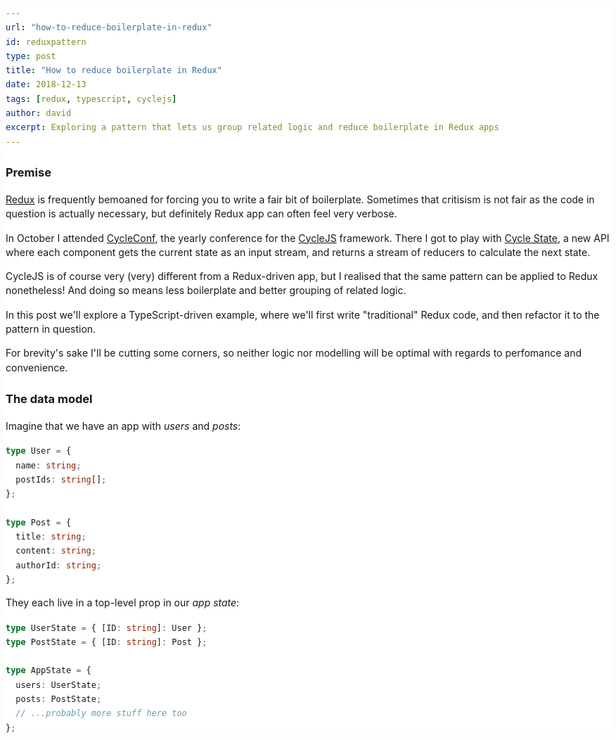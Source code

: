 ```yaml
---
url: "how-to-reduce-boilerplate-in-redux"
id: reduxpattern
type: post
title: "How to reduce boilerplate in Redux"
date: 2018-12-13
tags: [redux, typescript, cyclejs]
author: david
excerpt: Exploring a pattern that lets us group related logic and reduce boilerplate in Redux apps
---
```


### Premise

[Redux](https://redux.js.org/) is frequently bemoaned for forcing you to write a fair bit of boilerplate. Sometimes that critisism is not fair as the code in question is actually necessary, but definitely Redux app can often feel very verbose.

In October I attended [CycleConf](http://cycleconf.com/), the yearly conference for the [CycleJS](https://cycle.js.org/) framework. There I got to play with [Cycle State](https://cycle.js.org/api/state.html), a new API where each component gets the current state as an input stream, and returns a stream of reducers to calculate the next state.

CycleJS is of course very (very) different from a Redux-driven app, but I realised that the same pattern can be applied to Redux nonetheless! And doing so means less boilerplate and better grouping of related logic.

In this post we'll explore a TypeScript-driven example, where we'll first write "traditional" Redux code, and then refactor it to the pattern in question.

For brevity's sake I'll be cutting some corners, so neither logic nor modelling will be optimal with regards to perfomance and convenience.

### The data model

Imagine that we have an app with _users_ and _posts_:

```typescript
type User = {
  name: string;
  postIds: string[];
};

type Post = {
  title: string;
  content: string;
  authorId: string;
};
```

They each live in a top-level prop in our _app state_:

```typescript
type UserState = { [ID: string]: User };
type PostState = { [ID: string]: Post };

type AppState = {
  users: UserState;
  posts: PostState;
  // ...probably more stuff here too
};
```
